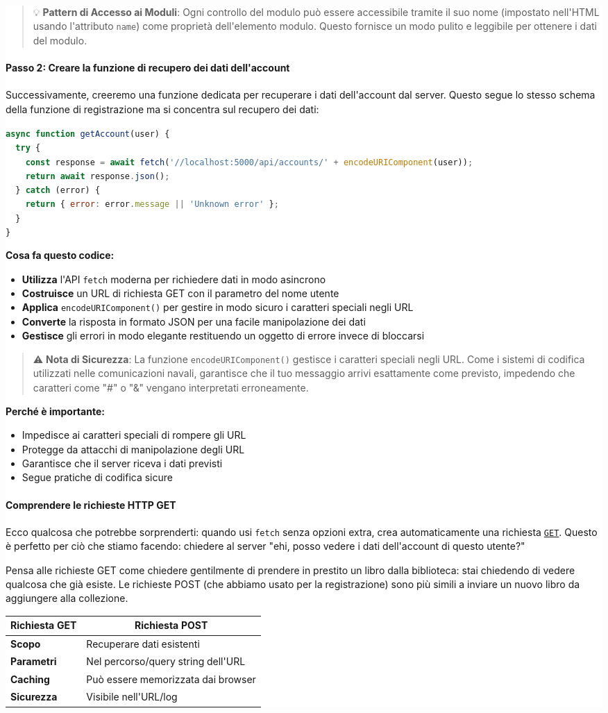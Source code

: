 > 💡 **Pattern di Accesso ai Moduli**: Ogni controllo del modulo può essere accessibile tramite il suo nome (impostato nell'HTML usando l'attributo `name`) come proprietà dell'elemento modulo. Questo fornisce un modo pulito e leggibile per ottenere i dati del modulo.

#### Passo 2: Creare la funzione di recupero dei dati dell'account

Successivamente, creeremo una funzione dedicata per recuperare i dati dell'account dal server. Questo segue lo stesso schema della funzione di registrazione ma si concentra sul recupero dei dati:

```javascript
async function getAccount(user) {
  try {
    const response = await fetch('//localhost:5000/api/accounts/' + encodeURIComponent(user));
    return await response.json();
  } catch (error) {
    return { error: error.message || 'Unknown error' };
  }
}
```

**Cosa fa questo codice:**
- **Utilizza** l'API `fetch` moderna per richiedere dati in modo asincrono
- **Costruisce** un URL di richiesta GET con il parametro del nome utente
- **Applica** `encodeURIComponent()` per gestire in modo sicuro i caratteri speciali negli URL
- **Converte** la risposta in formato JSON per una facile manipolazione dei dati
- **Gestisce** gli errori in modo elegante restituendo un oggetto di errore invece di bloccarsi

> ⚠️ **Nota di Sicurezza**: La funzione `encodeURIComponent()` gestisce i caratteri speciali negli URL. Come i sistemi di codifica utilizzati nelle comunicazioni navali, garantisce che il tuo messaggio arrivi esattamente come previsto, impedendo che caratteri come "#" o "&" vengano interpretati erroneamente.
> 
**Perché è importante:**
- Impedisce ai caratteri speciali di rompere gli URL
- Protegge da attacchi di manipolazione degli URL
- Garantisce che il server riceva i dati previsti
- Segue pratiche di codifica sicure

#### Comprendere le richieste HTTP GET

Ecco qualcosa che potrebbe sorprenderti: quando usi `fetch` senza opzioni extra, crea automaticamente una richiesta [`GET`](https://developer.mozilla.org/docs/Web/HTTP/Methods/GET). Questo è perfetto per ciò che stiamo facendo: chiedere al server "ehi, posso vedere i dati dell'account di questo utente?"

Pensa alle richieste GET come chiedere gentilmente di prendere in prestito un libro dalla biblioteca: stai chiedendo di vedere qualcosa che già esiste. Le richieste POST (che abbiamo usato per la registrazione) sono più simili a inviare un nuovo libro da aggiungere alla collezione.

| Richiesta GET | Richiesta POST |
|---------------|---------------|
| **Scopo** | Recuperare dati esistenti | Inviare nuovi dati al server |
| **Parametri** | Nel percorso/query string dell'URL | Nel corpo della richiesta |
| **Caching** | Può essere memorizzata dai browser | Non tipicamente memorizzata |
| **Sicurezza** | Visibile nell'URL/log | Nascosta nel corpo della richiesta |
